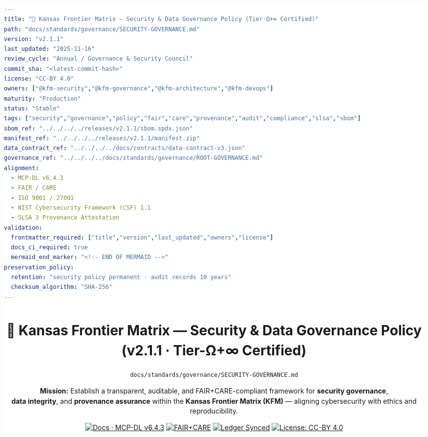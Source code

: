 ```yaml
---
title: "🔐 Kansas Frontier Matrix — Security & Data Governance Policy (Tier-Ω+∞ Certified)"
path: "docs/standards/governance/SECURITY-GOVERNANCE.md"
version: "v2.1.1"
last_updated: "2025-11-16"
review_cycle: "Annual / Governance & Security Council"
commit_sha: "<latest-commit-hash>"
license: "CC-BY 4.0"
owners: ["@kfm-security","@kfm-governance","@kfm-architecture","@kfm-devops"]
maturity: "Production"
status: "Stable"
tags: ["security","governance","policy","fair","care","provenance","audit","compliance","slsa","sbom"]
sbom_ref: "../../../../releases/v2.1.1/sbom.spdx.json"
manifest_ref: "../../../../releases/v2.1.1/manifest.zip"
data_contract_ref: "../../../../docs/contracts/data-contract-v3.json"
governance_ref: "../../../../docs/standards/governance/ROOT-GOVERNANCE.md"
alignment:
  - MCP-DL v6.4.3
  - FAIR / CARE
  - ISO 9001 / 27001
  - NIST Cybersecurity Framework (CSF) 1.1
  - SLSA 3 Provenance Attestation
validation:
  frontmatter_required: ["title","version","last_updated","owners","license"]
  docs_ci_required: true
  mermaid_end_marker: "<!-- END OF MERMAID -->"
preservation_policy:
  retention: "security policy permanent · audit records 10 years"
  checksum_algorithm: "SHA-256"
---
```


<div align="center">

# 🔐 **Kansas Frontier Matrix — Security & Data Governance Policy (v2.1.1 · Tier-Ω+∞ Certified)**  
`docs/standards/governance/SECURITY-GOVERNANCE.md`

**Mission:** Establish a transparent, auditable, and FAIR+CARE-compliant framework for **security governance**,  
**data integrity**, and **provenance assurance** within the **Kansas Frontier Matrix (KFM)** — aligning cybersecurity with ethics and reproducibility.

[![Docs · MCP-DL v6.4.3](https://img.shields.io/badge/Docs-MCP--DL%20v6.4.3-blue?logo=markdown)](../../../../docs/)
[![FAIR+CARE](https://img.shields.io/badge/FAIR%2BCARE-Security%20Aligned-gold)](../../../../docs/standards/faircare-validation.md)
[![Ledger Synced](https://img.shields.io/badge/Ledger-Provenance%20Recorded-green)](../../../../data/reports/audit/data_provenance_ledger.json)
[![License: CC-BY 4.0](https://img.shields.io/badge/License-CC--BY%204.0-green)](../../../../LICENSE)

